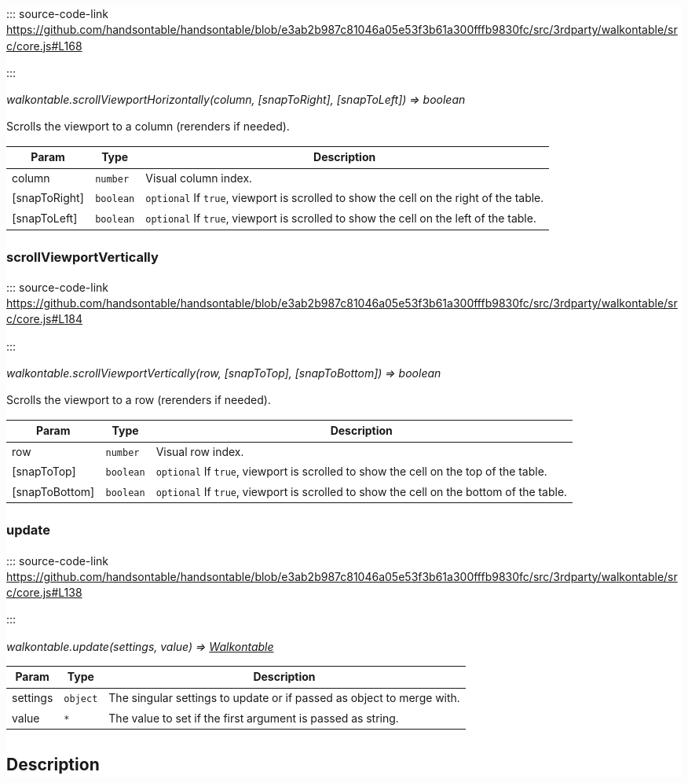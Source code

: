 ::: source-code-link https://github.com/handsontable/handsontable/blob/e3ab2b987c81046a05e53f3b61a300fffb9830fc/src/3rdparty/walkontable/src/core.js#L168

:::

_walkontable.scrollViewportHorizontally(column, [snapToRight], [snapToLeft]) ⇒ boolean_

Scrolls the viewport to a column (rerenders if needed).


| Param | Type | Description |
| --- | --- | --- |
| column | `number` | Visual column index. |
| [snapToRight] | `boolean` | `optional` If `true`, viewport is scrolled to show the cell on the right of the table. |
| [snapToLeft] | `boolean` | `optional` If `true`, viewport is scrolled to show the cell on the left of the table. |



### scrollViewportVertically
  
::: source-code-link https://github.com/handsontable/handsontable/blob/e3ab2b987c81046a05e53f3b61a300fffb9830fc/src/3rdparty/walkontable/src/core.js#L184

:::

_walkontable.scrollViewportVertically(row, [snapToTop], [snapToBottom]) ⇒ boolean_

Scrolls the viewport to a row (rerenders if needed).


| Param | Type | Description |
| --- | --- | --- |
| row | `number` | Visual row index. |
| [snapToTop] | `boolean` | `optional` If `true`, viewport is scrolled to show the cell on the top of the table. |
| [snapToBottom] | `boolean` | `optional` If `true`, viewport is scrolled to show the cell on the bottom of the table. |



### update
  
::: source-code-link https://github.com/handsontable/handsontable/blob/e3ab2b987c81046a05e53f3b61a300fffb9830fc/src/3rdparty/walkontable/src/core.js#L138

:::

_walkontable.update(settings, value) ⇒ [Walkontable](@/api/walkontable.md)_


| Param | Type | Description |
| --- | --- | --- |
| settings | `object` | The singular settings to update or if passed as object to merge with. |
| value | `*` | The value to set if the first argument is passed as string. |



## Description
